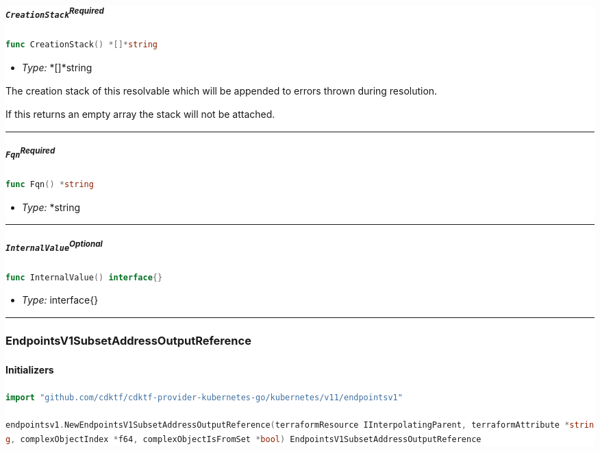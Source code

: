 ##### `CreationStack`<sup>Required</sup> <a name="CreationStack" id="@cdktf/provider-kubernetes.endpointsV1.EndpointsV1SubsetAddressList.property.creationStack"></a>

```go
func CreationStack() *[]*string
```

- *Type:* *[]*string

The creation stack of this resolvable which will be appended to errors thrown during resolution.

If this returns an empty array the stack will not be attached.

---

##### `Fqn`<sup>Required</sup> <a name="Fqn" id="@cdktf/provider-kubernetes.endpointsV1.EndpointsV1SubsetAddressList.property.fqn"></a>

```go
func Fqn() *string
```

- *Type:* *string

---

##### `InternalValue`<sup>Optional</sup> <a name="InternalValue" id="@cdktf/provider-kubernetes.endpointsV1.EndpointsV1SubsetAddressList.property.internalValue"></a>

```go
func InternalValue() interface{}
```

- *Type:* interface{}

---


### EndpointsV1SubsetAddressOutputReference <a name="EndpointsV1SubsetAddressOutputReference" id="@cdktf/provider-kubernetes.endpointsV1.EndpointsV1SubsetAddressOutputReference"></a>

#### Initializers <a name="Initializers" id="@cdktf/provider-kubernetes.endpointsV1.EndpointsV1SubsetAddressOutputReference.Initializer"></a>

```go
import "github.com/cdktf/cdktf-provider-kubernetes-go/kubernetes/v11/endpointsv1"

endpointsv1.NewEndpointsV1SubsetAddressOutputReference(terraformResource IInterpolatingParent, terraformAttribute *string, complexObjectIndex *f64, complexObjectIsFromSet *bool) EndpointsV1SubsetAddressOutputReference
```
